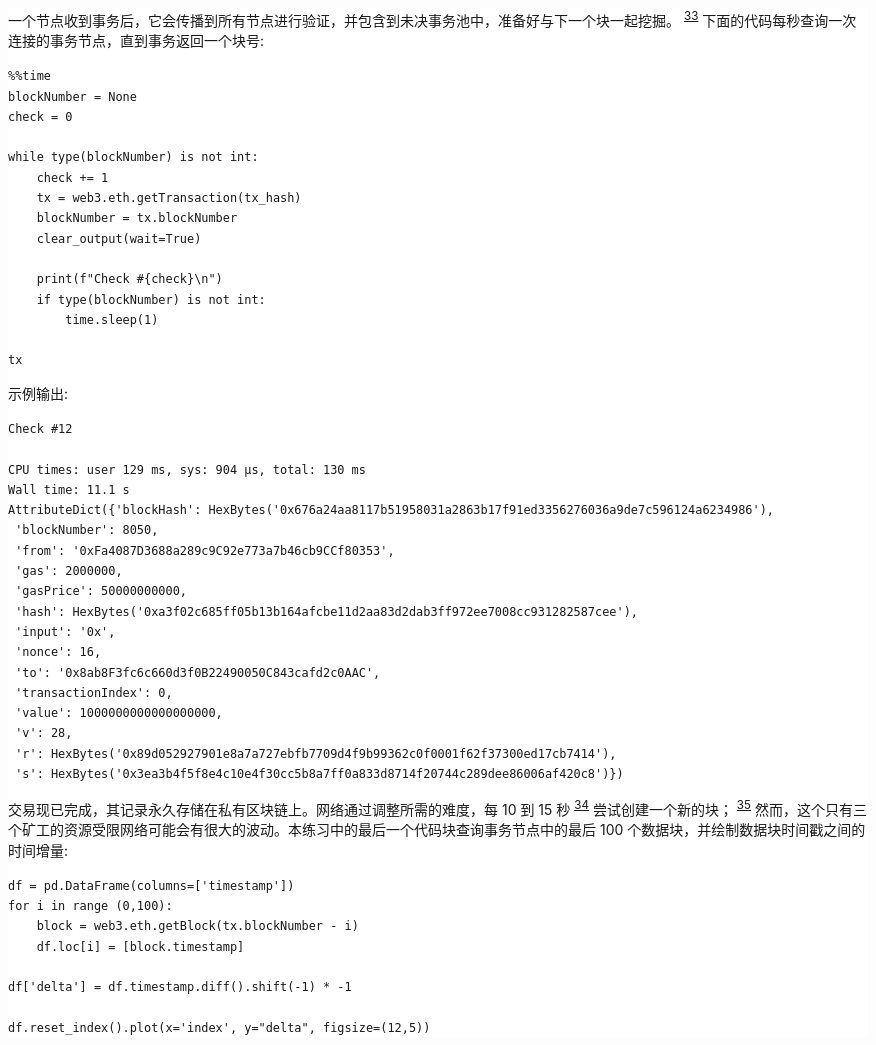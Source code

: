 一个节点收到事务后，它会传播到所有节点进行验证，并包含到未决事务池中，准备好与下一个块一起挖掘。 <sup>[33](#Fn33)</sup> 下面的代码每秒查询一次连接的事务节点，直到事务返回一个块号:

```
%%time
blockNumber = None
check = 0

while type(blockNumber) is not int:
    check += 1
    tx = web3.eth.getTransaction(tx_hash)
    blockNumber = tx.blockNumber
    clear_output(wait=True)

    print(f"Check #{check}\n")
    if type(blockNumber) is not int:
        time.sleep(1)

tx

```

示例输出:

```
Check #12

CPU times: user 129 ms, sys: 904 μs, total: 130 ms
Wall time: 11.1 s
AttributeDict({'blockHash': HexBytes('0x676a24aa8117b51958031a2863b17f91ed3356276036a9de7c596124a6234986'),
 'blockNumber': 8050,
 'from': '0xFa4087D3688a289c9C92e773a7b46cb9CCf80353',
 'gas': 2000000,
 'gasPrice': 50000000000,
 'hash': HexBytes('0xa3f02c685ff05b13b164afcbe11d2aa83d2dab3ff972ee7008cc931282587cee'),
 'input': '0x',
 'nonce': 16,
 'to': '0x8ab8F3fc6c660d3f0B22490050C843cafd2c0AAC',
 'transactionIndex': 0,
 'value': 1000000000000000000,
 'v': 28,
 'r': HexBytes('0x89d052927901e8a7a727ebfb7709d4f9b99362c0f0001f62f37300ed17cb7414'),
 's': HexBytes('0x3ea3b4f5f8e4c10e4f30cc5b8a7ff0a833d8714f20744c289dee86006af420c8')})

```

交易现已完成，其记录永久存储在私有区块链上。网络通过调整所需的难度，每 10 到 15 秒 <sup>[34](#Fn34)</sup> 尝试创建一个新的块； <sup>[35](#Fn35)</sup> 然而，这个只有三个矿工的资源受限网络可能会有很大的波动。本练习中的最后一个代码块查询事务节点中的最后 100 个数据块，并绘制数据块时间戳之间的时间增量:

```
df = pd.DataFrame(columns=['timestamp'])
for i in range (0,100):
    block = web3.eth.getBlock(tx.blockNumber - i)
    df.loc[i] = [block.timestamp]

df['delta'] = df.timestamp.diff().shift(-1) * -1

df.reset_index().plot(x='index', y="delta", figsize=(12,5))

```
